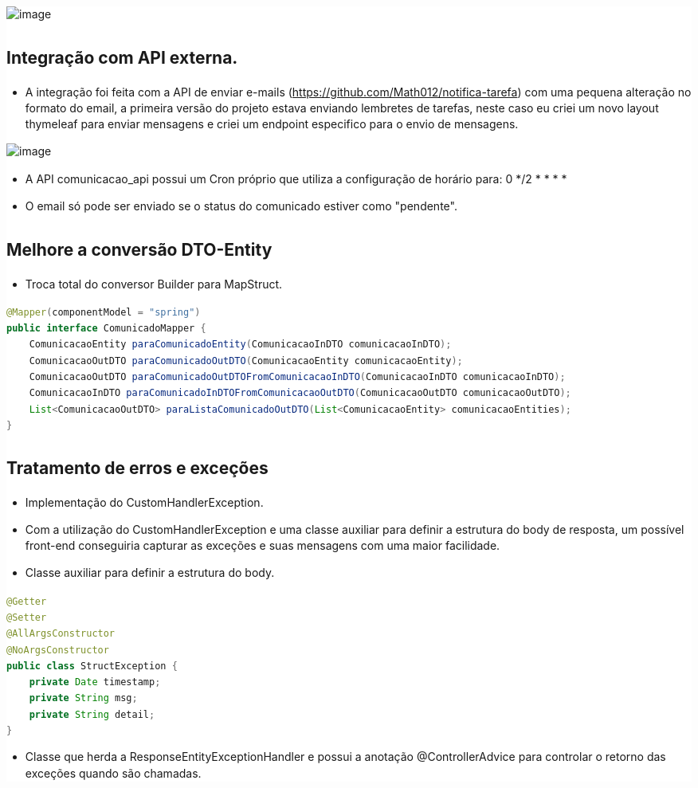 <img width="700" height="400" alt="image" src="https://github.com/user-attachments/assets/068a4490-8bdd-44a1-940a-00495adc01ce" />

##  Integração com API externa.

- A integração foi feita com a API de enviar e-mails (https://github.com/Math012/notifica-tarefa) com uma pequena alteração no formato do email, a primeira versão do projeto estava enviando lembretes de tarefas, neste caso eu criei um novo layout thymeleaf para enviar mensagens e criei um endpoint especifico para o envio de mensagens.
<img width="700" height="400" alt="image" src="https://github.com/user-attachments/assets/52a6957b-1479-49ae-b309-105220dc3f0a" />

- A API comunicacao_api possui um Cron próprio que utiliza a configuração de horário para: 0 */2 * * * *

- O email só pode ser enviado se o status do comunicado estiver como "pendente".

## Melhore a conversão DTO-Entity

- Troca total do conversor Builder para MapStruct.

```java
@Mapper(componentModel = "spring")
public interface ComunicadoMapper {
    ComunicacaoEntity paraComunicadoEntity(ComunicacaoInDTO comunicacaoInDTO);
    ComunicacaoOutDTO paraComunicadoOutDTO(ComunicacaoEntity comunicacaoEntity);
    ComunicacaoOutDTO paraComunicadoOutDTOFromComunicacaoInDTO(ComunicacaoInDTO comunicacaoInDTO);
    ComunicacaoInDTO paraComunicadoInDTOFromComunicacaoOutDTO(ComunicacaoOutDTO comunicacaoOutDTO);
    List<ComunicacaoOutDTO> paraListaComunicadoOutDTO(List<ComunicacaoEntity> comunicacaoEntities);
}
```

## Tratamento de erros e exceções
- Implementação do CustomHandlerException.

- Com a utilização do CustomHandlerException e uma classe auxiliar para definir a estrutura do body de resposta, um possível front-end conseguiria capturar as exceções e suas mensagens com uma maior facilidade.

- Classe auxiliar para definir a estrutura do body.

```java
@Getter
@Setter
@AllArgsConstructor
@NoArgsConstructor
public class StructException {
    private Date timestamp;
    private String msg;
    private String detail;
}
```

- Classe que herda a ResponseEntityExceptionHandler e possui a anotação @ControllerAdvice para controlar o retorno das exceções quando são chamadas.

